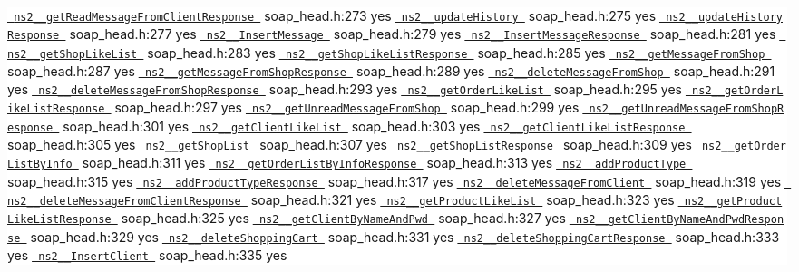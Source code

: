 <tr><td><code><a href="#ns2__getReadMessageFromClientResponse"> ns2__getReadMessageFromClientResponse </a></code></td><td> soap_head.h:273 </td><td> yes </td></tr>
<tr><td><code><a href="#ns2__updateHistory"> ns2__updateHistory </a></code></td><td> soap_head.h:275 </td><td> yes </td></tr>
<tr><td><code><a href="#ns2__updateHistoryResponse"> ns2__updateHistoryResponse </a></code></td><td> soap_head.h:277 </td><td> yes </td></tr>
<tr><td><code><a href="#ns2__InsertMessage"> ns2__InsertMessage </a></code></td><td> soap_head.h:279 </td><td> yes </td></tr>
<tr><td><code><a href="#ns2__InsertMessageResponse"> ns2__InsertMessageResponse </a></code></td><td> soap_head.h:281 </td><td> yes </td></tr>
<tr><td><code><a href="#ns2__getShopLikeList"> ns2__getShopLikeList </a></code></td><td> soap_head.h:283 </td><td> yes </td></tr>
<tr><td><code><a href="#ns2__getShopLikeListResponse"> ns2__getShopLikeListResponse </a></code></td><td> soap_head.h:285 </td><td> yes </td></tr>
<tr><td><code><a href="#ns2__getMessageFromShop"> ns2__getMessageFromShop </a></code></td><td> soap_head.h:287 </td><td> yes </td></tr>
<tr><td><code><a href="#ns2__getMessageFromShopResponse"> ns2__getMessageFromShopResponse </a></code></td><td> soap_head.h:289 </td><td> yes </td></tr>
<tr><td><code><a href="#ns2__deleteMessageFromShop"> ns2__deleteMessageFromShop </a></code></td><td> soap_head.h:291 </td><td> yes </td></tr>
<tr><td><code><a href="#ns2__deleteMessageFromShopResponse"> ns2__deleteMessageFromShopResponse </a></code></td><td> soap_head.h:293 </td><td> yes </td></tr>
<tr><td><code><a href="#ns2__getOrderLikeList"> ns2__getOrderLikeList </a></code></td><td> soap_head.h:295 </td><td> yes </td></tr>
<tr><td><code><a href="#ns2__getOrderLikeListResponse"> ns2__getOrderLikeListResponse </a></code></td><td> soap_head.h:297 </td><td> yes </td></tr>
<tr><td><code><a href="#ns2__getUnreadMessageFromShop"> ns2__getUnreadMessageFromShop </a></code></td><td> soap_head.h:299 </td><td> yes </td></tr>
<tr><td><code><a href="#ns2__getUnreadMessageFromShopResponse"> ns2__getUnreadMessageFromShopResponse </a></code></td><td> soap_head.h:301 </td><td> yes </td></tr>
<tr><td><code><a href="#ns2__getClientLikeList"> ns2__getClientLikeList </a></code></td><td> soap_head.h:303 </td><td> yes </td></tr>
<tr><td><code><a href="#ns2__getClientLikeListResponse"> ns2__getClientLikeListResponse </a></code></td><td> soap_head.h:305 </td><td> yes </td></tr>
<tr><td><code><a href="#ns2__getShopList"> ns2__getShopList </a></code></td><td> soap_head.h:307 </td><td> yes </td></tr>
<tr><td><code><a href="#ns2__getShopListResponse"> ns2__getShopListResponse </a></code></td><td> soap_head.h:309 </td><td> yes </td></tr>
<tr><td><code><a href="#ns2__getOrderListByInfo"> ns2__getOrderListByInfo </a></code></td><td> soap_head.h:311 </td><td> yes </td></tr>
<tr><td><code><a href="#ns2__getOrderListByInfoResponse"> ns2__getOrderListByInfoResponse </a></code></td><td> soap_head.h:313 </td><td> yes </td></tr>
<tr><td><code><a href="#ns2__addProductType"> ns2__addProductType </a></code></td><td> soap_head.h:315 </td><td> yes </td></tr>
<tr><td><code><a href="#ns2__addProductTypeResponse"> ns2__addProductTypeResponse </a></code></td><td> soap_head.h:317 </td><td> yes </td></tr>
<tr><td><code><a href="#ns2__deleteMessageFromClient"> ns2__deleteMessageFromClient </a></code></td><td> soap_head.h:319 </td><td> yes </td></tr>
<tr><td><code><a href="#ns2__deleteMessageFromClientResponse"> ns2__deleteMessageFromClientResponse </a></code></td><td> soap_head.h:321 </td><td> yes </td></tr>
<tr><td><code><a href="#ns2__getProductLikeList"> ns2__getProductLikeList </a></code></td><td> soap_head.h:323 </td><td> yes </td></tr>
<tr><td><code><a href="#ns2__getProductLikeListResponse"> ns2__getProductLikeListResponse </a></code></td><td> soap_head.h:325 </td><td> yes </td></tr>
<tr><td><code><a href="#ns2__getClientByNameAndPwd"> ns2__getClientByNameAndPwd </a></code></td><td> soap_head.h:327 </td><td> yes </td></tr>
<tr><td><code><a href="#ns2__getClientByNameAndPwdResponse"> ns2__getClientByNameAndPwdResponse </a></code></td><td> soap_head.h:329 </td><td> yes </td></tr>
<tr><td><code><a href="#ns2__deleteShoppingCart"> ns2__deleteShoppingCart </a></code></td><td> soap_head.h:331 </td><td> yes </td></tr>
<tr><td><code><a href="#ns2__deleteShoppingCartResponse"> ns2__deleteShoppingCartResponse </a></code></td><td> soap_head.h:333 </td><td> yes </td></tr>
<tr><td><code><a href="#ns2__InsertClient"> ns2__InsertClient </a></code></td><td> soap_head.h:335 </td><td> yes </td></tr>
